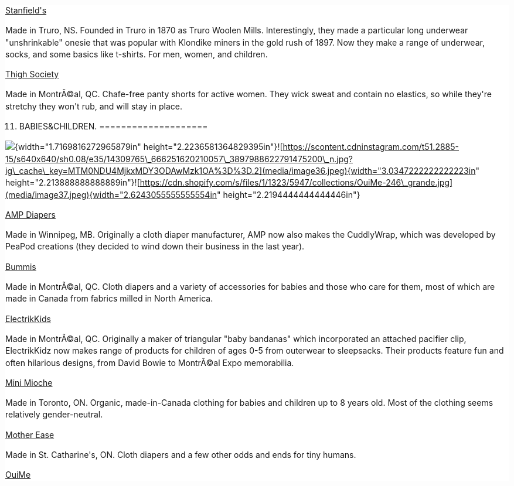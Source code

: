 [Stanfield\'s](http://www.stanfields.com/)

Made in Truro, NS. Founded in Truro in 1870 as Truro Woolen Mills.
Interestingly, they made a particular long underwear "unshrinkable"
onesie that was popular with Klondike miners in the gold rush of 1897.
Now they make a range of underwear, socks, and some basics like
t-shirts. For men, women, and children.

[Thigh Society](http://www.thighsociety.ca/)

Made in MontrÃ©al, QC. Chafe-free panty shorts for active women. They
wick sweat and contain no elastics, so while they're stretchy they won't
rub, and will stay in place.

11. BABIES&CHILDREN.
====================

![](media/image35.png){width="1.7169816272965879in"
height="2.2236581364829395in"}![https://scontent.cdninstagram.com/t51.2885-15/s640x640/sh0.08/e35/14309765\_666251620210057\_3897988622791475200\_n.jpg?ig\_cache\_key=MTM0NDU4MjkxMDY3ODAwMzk1OA%3D%3D.2](media/image36.jpeg){width="3.0347222222222223in"
height="2.213888888888889in"}![https://cdn.shopify.com/s/files/1/1323/5947/collections/OuiMe-246\_grande.jpg](media/image37.jpeg){width="2.6243055555555554in"
height="2.2194444444444446in"}

[AMP Diapers](https://www.ampdiapers.com/)

Made in Winnipeg, MB. Originally a cloth diaper manufacturer, AMP now
also makes the CuddlyWrap, which was developed by PeaPod creations (they
decided to wind down their business in the last year).

[Bummis](https://www.bummis.com/ca/en/)

Made in MontrÃ©al, QC. Cloth diapers and a variety of accessories for
babies and those who care for them, most of which are made in Canada
from fabrics milled in North America.

[ElectrikKids](https://www.electrikkidz.com/)

Made in MontrÃ©al, QC. Originally a maker of triangular "baby bandanas"
which incorporated an attached pacifier clip, ElectrikKidz now makes
range of products for children of ages 0-5 from outerwear to sleepsacks.
Their products feature fun and often hilarious designs, from David Bowie
to MontrÃ©al Expo memorabilia.

[Mini Mioche](http://www.minimioche.com/)

Made in Toronto, ON. Organic, made-in-Canada clothing for babies and
children up to 8 years old. Most of the clothing seems relatively
gender-neutral.

[Mother Ease](http://mother-ease.com/)

Made in St. Catharine's, ON. Cloth diapers and a few other odds and ends
for tiny humans.

[OuiMe](https://ouime.myshopify.com/)
